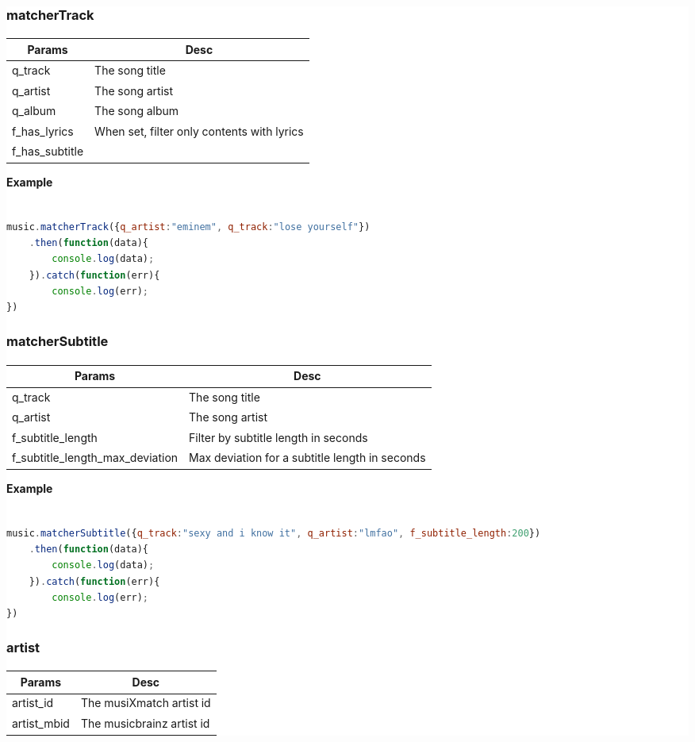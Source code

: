 ### matcherTrack

| Params  | Desc  |
|---|---|
| q_track | The song title |
| q_artist |	The song artist |
| q_album |	The song album |
| f_has_lyrics |	When set, filter only contents with lyrics |
| f_has_subtitle | |

**Example**

```js

music.matcherTrack({q_artist:"eminem", q_track:"lose yourself"})
	.then(function(data){
		console.log(data);
	}).catch(function(err){
		console.log(err);
})

```

### matcherSubtitle

| Params  | Desc  |
|---|---|
| q_track | The song title |
| q_artist | The song artist |
| f_subtitle_length	| Filter by subtitle length in seconds |
| f_subtitle_length_max_deviation |	Max deviation for a subtitle length in seconds |

**Example**

```js

music.matcherSubtitle({q_track:"sexy and i know it", q_artist:"lmfao", f_subtitle_length:200})
	.then(function(data){
		console.log(data);
	}).catch(function(err){
		console.log(err);
})

```

### artist

| Params  | Desc  |
|---|---|
| artist_id | The musiXmatch artist id |
| artist_mbid |	The musicbrainz artist id |
